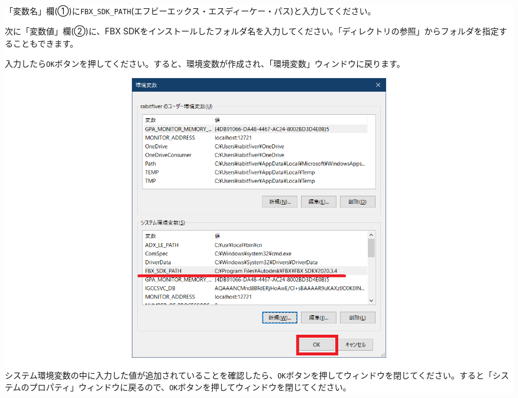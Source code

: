 「変数名」欄(①)に`FBX_SDK_PATH`(エフビーエックス・エスディーケー・パス)と入力してください。

次に「変数値」欄(②)に、FBX SDKをインストールしたフォルダ名を入力してください。「ディレクトリの参照」からフォルダを指定することもできます。

入力したら`OK`ボタンを押してください。すると、環境変数が作成され、「環境変数」ウィンドウに戻ります。

<p align="center">
<img src="images/2024_04_sysdm_3.png" width="50%" />
</p>

システム環境変数の中に入力した値が追加されていることを確認したら、`OK`ボタンを押してウィンドウを閉じてください。すると「システムのプロパティ」ウィンドウに戻るので、`OK`ボタンを押してウィンドウを閉じてください。

<p align="center">